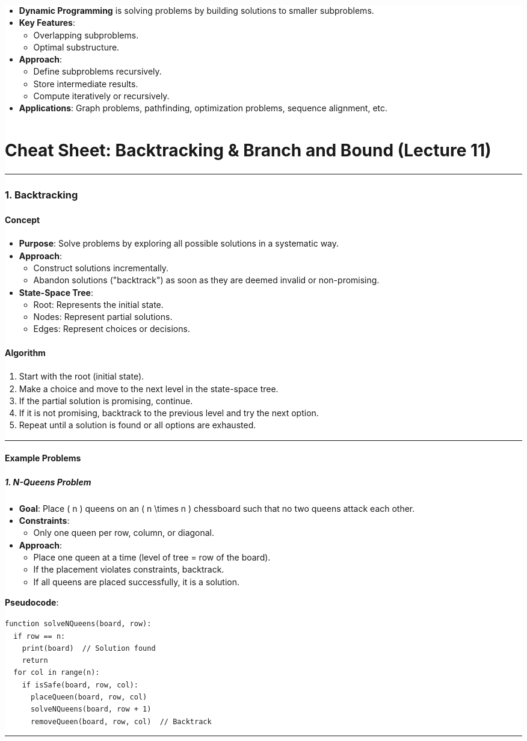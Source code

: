 - **Dynamic Programming** is solving problems by building solutions to smaller subproblems.
- **Key Features**:
  - Overlapping subproblems.
  - Optimal substructure.
- **Approach**:
  - Define subproblems recursively.
  - Store intermediate results.
  - Compute iteratively or recursively.
- **Applications**: Graph problems, pathfinding, optimization problems, sequence alignment, etc.

# Cheat Sheet: Backtracking & Branch and Bound (Lecture 11)

---

### **1. Backtracking**

#### **Concept**

- **Purpose**: Solve problems by exploring all possible solutions in a systematic way.
- **Approach**:
  - Construct solutions incrementally.
  - Abandon solutions ("backtrack") as soon as they are deemed invalid or non-promising.
- **State-Space Tree**:
  - Root: Represents the initial state.
  - Nodes: Represent partial solutions.
  - Edges: Represent choices or decisions.

#### **Algorithm**

1. Start with the root (initial state).
2. Make a choice and move to the next level in the state-space tree.
3. If the partial solution is promising, continue.
4. If it is not promising, backtrack to the previous level and try the next option.
5. Repeat until a solution is found or all options are exhausted.

---

#### **Example Problems**

##### **1. N-Queens Problem**

- **Goal**: Place \( n \) queens on an \( n \times n \) chessboard such that no two queens attack each other.
- **Constraints**:
  - Only one queen per row, column, or diagonal.
- **Approach**:
  - Place one queen at a time (level of tree = row of the board).
  - If the placement violates constraints, backtrack.
  - If all queens are placed successfully, it is a solution.

**Pseudocode**:

```pseudo
function solveNQueens(board, row):
  if row == n:
    print(board)  // Solution found
    return
  for col in range(n):
    if isSafe(board, row, col):
      placeQueen(board, row, col)
      solveNQueens(board, row + 1)
      removeQueen(board, row, col)  // Backtrack
```

---